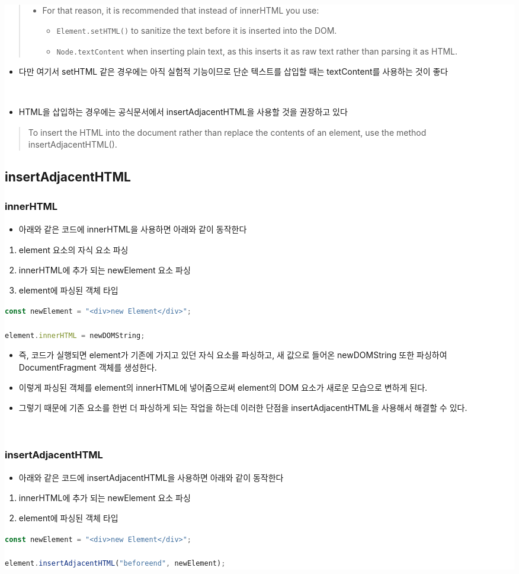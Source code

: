 <blockquote>

- For that reason, it is recommended that instead of innerHTML you use:

  - `Element.setHTML()` to sanitize the text before it is inserted into the DOM.

  - `Node.textContent` when inserting plain text, as this inserts it as raw text rather than parsing it as HTML.

</blockquote>

- 다만 여기서 setHTML 같은 경우에는 아직 실험적 기능이므로 단순 텍스트를 삽입할 때는 textContent를 사용하는 것이 좋다

<br/>

- HTML을 삽입하는 경우에는 공식문서에서 insertAdjacentHTML을 사용할 것을 권장하고 있다

> To insert the HTML into the document rather than replace the contents of an element, use the method insertAdjacentHTML().

## insertAdjacentHTML

### innerHTML

- 아래와 같은 코드에 innerHTML을 사용하면 아래와 같이 동작한다

1. element 요소의 자식 요소 파싱

2. innerHTML에 추가 되는 newElement 요소 파싱

3. element에 파싱된 객체 타입

```js
const newElement = "<div>new Element</div>";

element.innerHTML = newDOMString;
```

- 즉, 코드가 실행되면 element가 기존에 가지고 있던 자식 요소를 파싱하고, 새 값으로 들어온 newDOMString 또한 파싱하여 DocumentFragment 객체를 생성한다.

- 이렇게 파싱된 객체를 element의 innerHTML에 넣어줌으로써 element의 DOM 요소가 새로운 모습으로 변하게 된다.

- 그렇기 때문에 기존 요소를 한번 더 파싱하게 되는 작업을 하는데 이러한 단점을 insertAdjacentHTML을 사용해서 해결할 수 있다.

<br/>

### insertAdjacentHTML

- 아래와 같은 코드에 insertAdjacentHTML을 사용하면 아래와 같이 동작한다

1. innerHTML에 추가 되는 newElement 요소 파싱

2. element에 파싱된 객체 타입

```js
const newElement = "<div>new Element</div>";

element.insertAdjacentHTML("beforeend", newElement);
```
